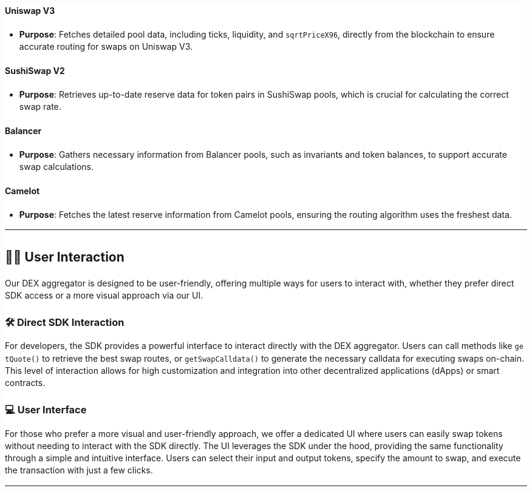#### Uniswap V3

- **Purpose**: Fetches detailed pool data, including ticks, liquidity, and `sqrtPriceX96`, directly from the blockchain to ensure accurate routing for swaps on Uniswap V3.

#### SushiSwap V2

- **Purpose**: Retrieves up-to-date reserve data for token pairs in SushiSwap pools, which is crucial for calculating the correct swap rate.

#### Balancer

- **Purpose**: Gathers necessary information from Balancer pools, such as invariants and token balances, to support accurate swap calculations.

#### Camelot

- **Purpose**: Fetches the latest reserve information from Camelot pools, ensuring the routing algorithm uses the freshest data.

---


## 🧑‍💻 User Interaction

Our DEX aggregator is designed to be user-friendly, offering multiple ways for users to interact with, whether they prefer direct SDK access or a more visual approach via our UI.

### 🛠️ Direct SDK Interaction

For developers, the SDK provides a powerful interface to interact directly with the DEX aggregator. Users can call methods like `getQuote()` to retrieve the best swap routes, or `getSwapCalldata()` to generate the necessary calldata for executing swaps on-chain. This level of interaction allows for high customization and integration into other decentralized applications (dApps) or smart contracts.

### 💻 User Interface

For those who prefer a more visual and user-friendly approach, we offer a dedicated UI where users can easily swap tokens without needing to interact with the SDK directly. The UI leverages the SDK under the hood, providing the same functionality through a simple and intuitive interface. Users can select their input and output tokens, specify the amount to swap, and execute the transaction with just a few clicks.

---
